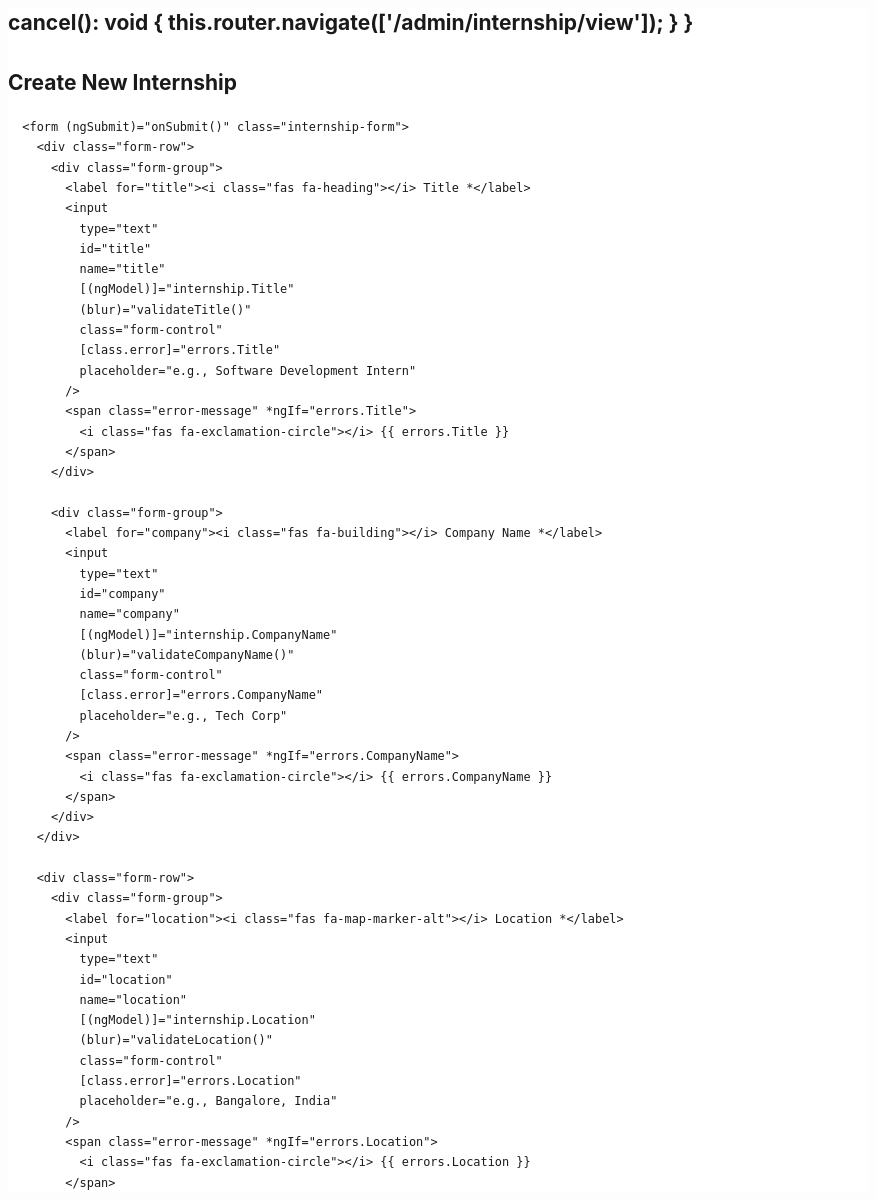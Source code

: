
  cancel(): void {
    this.router.navigate(['/admin/internship/view']);
  }
}
-------------------------
<div class="create-internship-container fade-in">
    <div class="form-card">
      <div class="form-header">
        <h2><i class="fas fa-plus-circle"></i> Create New Internship</h2>
      </div>
  
      <form (ngSubmit)="onSubmit()" class="internship-form">
        <div class="form-row">
          <div class="form-group">
            <label for="title"><i class="fas fa-heading"></i> Title *</label>
            <input
              type="text"
              id="title"
              name="title"
              [(ngModel)]="internship.Title"
              (blur)="validateTitle()"
              class="form-control"
              [class.error]="errors.Title"
              placeholder="e.g., Software Development Intern"
            />
            <span class="error-message" *ngIf="errors.Title">
              <i class="fas fa-exclamation-circle"></i> {{ errors.Title }}
            </span>
          </div>
  
          <div class="form-group">
            <label for="company"><i class="fas fa-building"></i> Company Name *</label>
            <input
              type="text"
              id="company"
              name="company"
              [(ngModel)]="internship.CompanyName"
              (blur)="validateCompanyName()"
              class="form-control"
              [class.error]="errors.CompanyName"
              placeholder="e.g., Tech Corp"
            />
            <span class="error-message" *ngIf="errors.CompanyName">
              <i class="fas fa-exclamation-circle"></i> {{ errors.CompanyName }}
            </span>
          </div>
        </div>
  
        <div class="form-row">
          <div class="form-group">
            <label for="location"><i class="fas fa-map-marker-alt"></i> Location *</label>
            <input
              type="text"
              id="location"
              name="location"
              [(ngModel)]="internship.Location"
              (blur)="validateLocation()"
              class="form-control"
              [class.error]="errors.Location"
              placeholder="e.g., Bangalore, India"
            />
            <span class="error-message" *ngIf="errors.Location">
              <i class="fas fa-exclamation-circle"></i> {{ errors.Location }}
            </span>